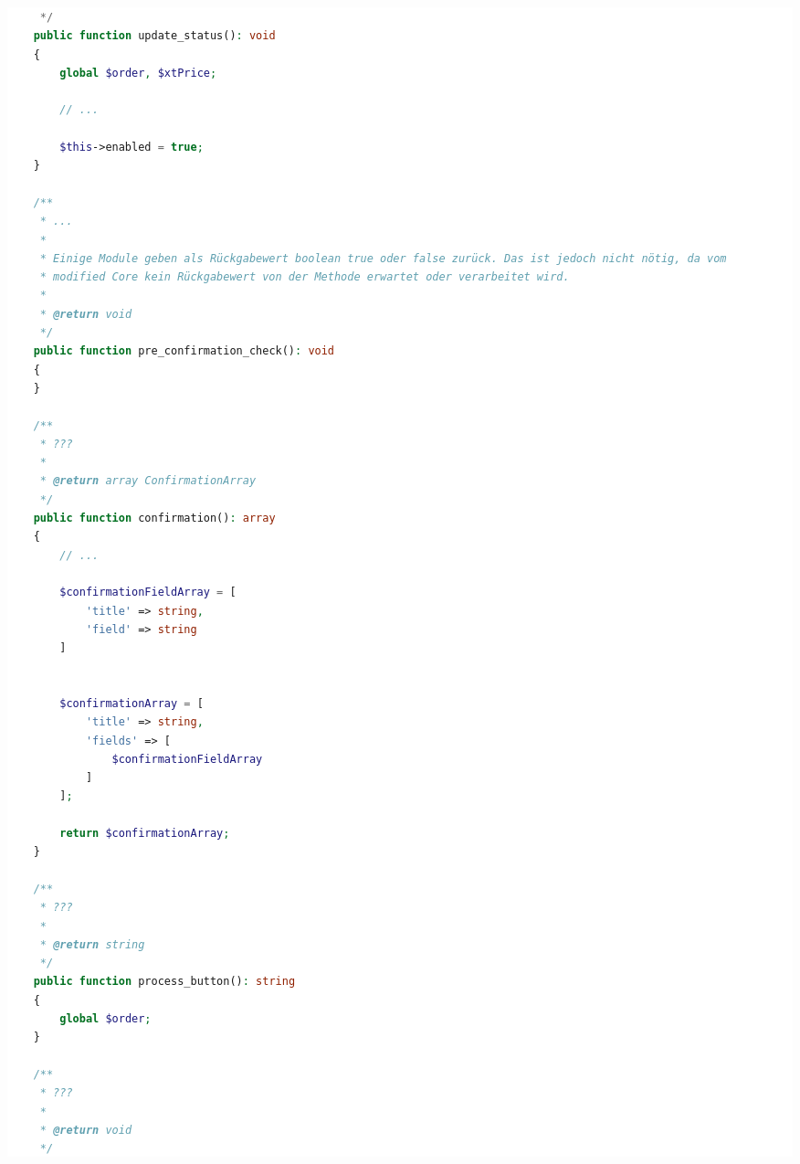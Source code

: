 ```php
     */
    public function update_status(): void
    {
        global $order, $xtPrice;

        // ...

        $this->enabled = true;
    }

    /**
     * ...
     * 
     * Einige Module geben als Rückgabewert boolean true oder false zurück. Das ist jedoch nicht nötig, da vom
     * modified Core kein Rückgabewert von der Methode erwartet oder verarbeitet wird.
     *  
     * @return void
     */
    public function pre_confirmation_check(): void
    {
    }

    /**
     * ???
     * 
     * @return array ConfirmationArray
     */
    public function confirmation(): array
    {
        // ...
        
        $confirmationFieldArray = [
            'title' => string,
            'field' => string
        ]
            
        
        $confirmationArray = [
            'title' => string,
            'fields' => [
                $confirmationFieldArray
            ]
        ];
        
        return $confirmationArray;
    }

    /**
     * ???
     * 
     * @return string
     */
    public function process_button(): string
    {
        global $order;
    }

    /**
     * ???
     *
     * @return void
     */
```